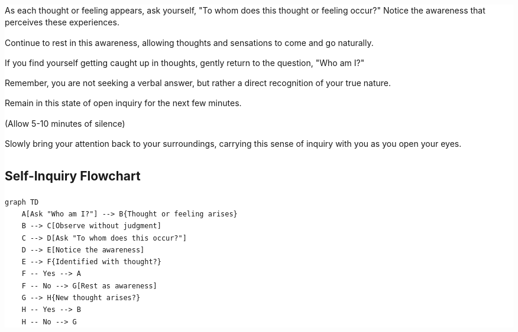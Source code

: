 As each thought or feeling appears, ask yourself, "To whom does this thought or feeling occur?" Notice the awareness that perceives these experiences.

Continue to rest in this awareness, allowing thoughts and sensations to come and go naturally.

If you find yourself getting caught up in thoughts, gently return to the question, "Who am I?"

Remember, you are not seeking a verbal answer, but rather a direct recognition of your true nature.

Remain in this state of open inquiry for the next few minutes.

(Allow 5-10 minutes of silence)

Slowly bring your attention back to your surroundings, carrying this sense of inquiry with you as you open your eyes.

## Self-Inquiry Flowchart

```mermaid
graph TD
    A[Ask "Who am I?"] --> B{Thought or feeling arises}
    B --> C[Observe without judgment]
    C --> D[Ask "To whom does this occur?"]
    D --> E[Notice the awareness]
    E --> F{Identified with thought?}
    F -- Yes --> A
    F -- No --> G[Rest as awareness]
    G --> H{New thought arises?}
    H -- Yes --> B
    H -- No --> G
```
